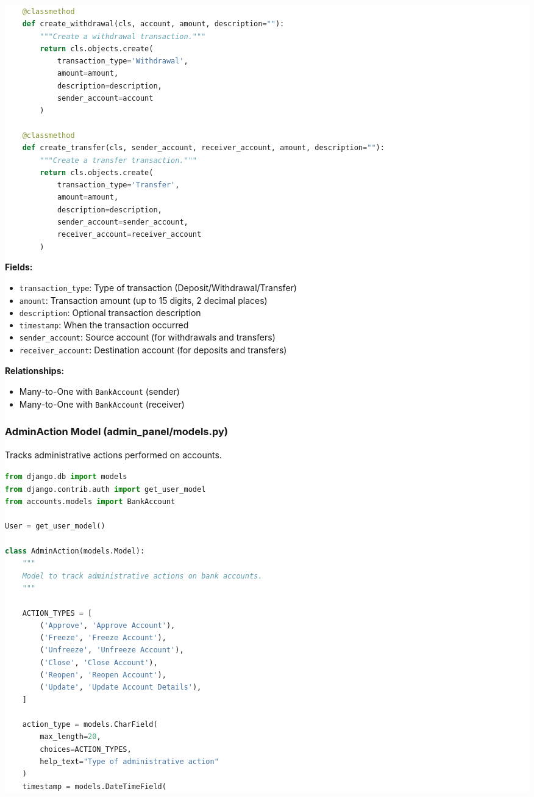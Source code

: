 ```python
    @classmethod
    def create_withdrawal(cls, account, amount, description=""):
        """Create a withdrawal transaction."""
        return cls.objects.create(
            transaction_type='Withdrawal',
            amount=amount,
            description=description,
            sender_account=account
        )
    
    @classmethod
    def create_transfer(cls, sender_account, receiver_account, amount, description=""):
        """Create a transfer transaction."""
        return cls.objects.create(
            transaction_type='Transfer',
            amount=amount,
            description=description,
            sender_account=sender_account,
            receiver_account=receiver_account
        )
```

**Fields:**
- `transaction_type`: Type of transaction (Deposit/Withdrawal/Transfer)
- `amount`: Transaction amount (up to 15 digits, 2 decimal places)
- `description`: Optional transaction description
- `timestamp`: When the transaction occurred
- `sender_account`: Source account (for withdrawals and transfers)
- `receiver_account`: Destination account (for deposits and transfers)

**Relationships:**
- Many-to-One with `BankAccount` (sender)
- Many-to-One with `BankAccount` (receiver)

### AdminAction Model (admin_panel/models.py)

Tracks administrative actions performed on accounts.

```python
from django.db import models
from django.contrib.auth import get_user_model
from accounts.models import BankAccount

User = get_user_model()

class AdminAction(models.Model):
    """
    Model to track administrative actions on bank accounts.
    """
    
    ACTION_TYPES = [
        ('Approve', 'Approve Account'),
        ('Freeze', 'Freeze Account'),
        ('Unfreeze', 'Unfreeze Account'),
        ('Close', 'Close Account'),
        ('Reopen', 'Reopen Account'),
        ('Update', 'Update Account Details'),
    ]
    
    action_type = models.CharField(
        max_length=20,
        choices=ACTION_TYPES,
        help_text="Type of administrative action"
    )
    timestamp = models.DateTimeField(
```